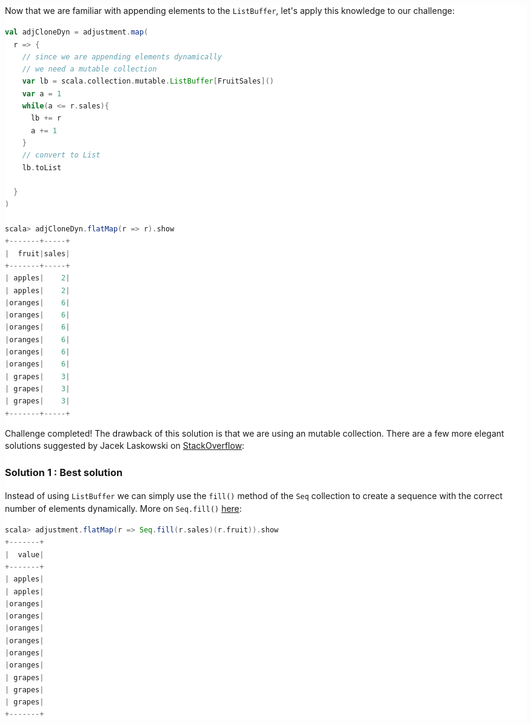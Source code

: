 Now that we are familiar with appending elements to the `ListBuffer`, let's apply this knowledge to our challenge:

```scala
val adjCloneDyn = adjustment.map(
  r => {
    // since we are appending elements dynamically
    // we need a mutable collection
    var lb = scala.collection.mutable.ListBuffer[FruitSales]()
    var a = 1
    while(a <= r.sales){ 
      lb += r
      a += 1
    }
    // convert to List
    lb.toList
    
  }
)

scala> adjCloneDyn.flatMap(r => r).show
+-------+-----+
|  fruit|sales|
+-------+-----+
| apples|    2|
| apples|    2|
|oranges|    6|
|oranges|    6|
|oranges|    6|
|oranges|    6|
|oranges|    6|
|oranges|    6|
| grapes|    3|
| grapes|    3|
| grapes|    3|
+-------+-----+
```

Challenge completed! The drawback of this solution is that we are using an mutable collection. There are a few more elegant solutions suggested by Jacek Laskowski on [StackOverflow](http://stackoverflow.com/questions/42636195/how-to-explode-by-using-a-column-value):

### Solution 1 : Best solution

Instead of using `ListBuffer` we can simply use the `fill()` method of the `Seq` collection to create a sequence with the correct number of elements dynamically. More on `Seq.fill()` [here](http://alvinalexander.com/scala/how-create-scala-list-range-fill-tabulate-constructors#create-a-scala-list-with-the-list-class-fill-method):

```scala
scala> adjustment.flatMap(r => Seq.fill(r.sales)(r.fruit)).show
+-------+
|  value|
+-------+
| apples|
| apples|
|oranges|
|oranges|
|oranges|
|oranges|
|oranges|
|oranges|
| grapes|
| grapes|
| grapes|
+-------+
```